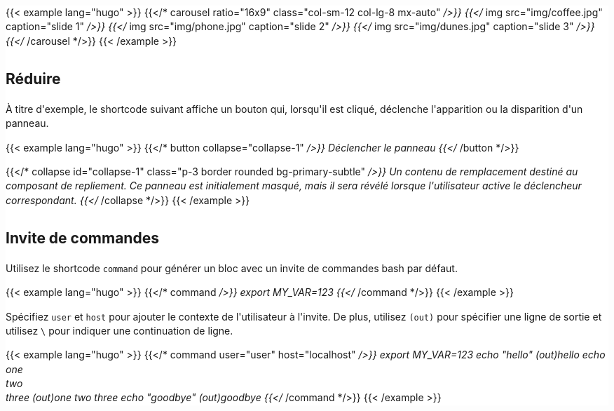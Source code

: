 
{{< example lang="hugo" >}}
{{</* carousel ratio="16x9" class="col-sm-12 col-lg-8 mx-auto" */>}}
  {{</* img src="img/coffee.jpg" caption="slide 1" */>}}
  {{</* img src="img/phone.jpg" caption="slide 2" */>}}
  {{</* img src="img/dunes.jpg" caption="slide 3" */>}}
{{</* /carousel */>}}
{{< /example >}}


## Réduire

À titre d'exemple, le shortcode suivant affiche un bouton qui, lorsqu'il est cliqué, déclenche l'apparition ou la disparition d'un panneau.


{{< example lang="hugo" >}}
{{</* button collapse="collapse-1" */>}}
    Déclencher le panneau
{{</* /button */>}}

{{</* collapse id="collapse-1" class="p-3 border rounded bg-primary-subtle" */>}}
    Un contenu de remplacement destiné au composant de repliement. Ce panneau est initialement masqué, mais il
    sera révélé lorsque l'utilisateur active le déclencheur correspondant.
{{</* /collapse */>}}
{{< /example >}}


## Invite de commandes

Utilisez le shortcode `command` pour générer un bloc avec un invite de commandes bash par défaut.


{{< example lang="hugo" >}}
{{</* command */>}}
export MY_VAR=123
{{</* /command */>}}
{{< /example >}}


Spécifiez `user` et `host` pour ajouter le contexte de l'utilisateur à l'invite. De plus, utilisez `(out)` pour spécifier une ligne de sortie et utilisez `\` pour indiquer une continuation de ligne.


{{< example lang="hugo" >}}
{{</* command user="user" host="localhost" */>}}
export MY_VAR=123
echo "hello"
(out)hello
echo one \
two \
three
(out)one two three
echo "goodbye"
(out)goodbye
{{</* /command */>}}
{{< /example >}}
